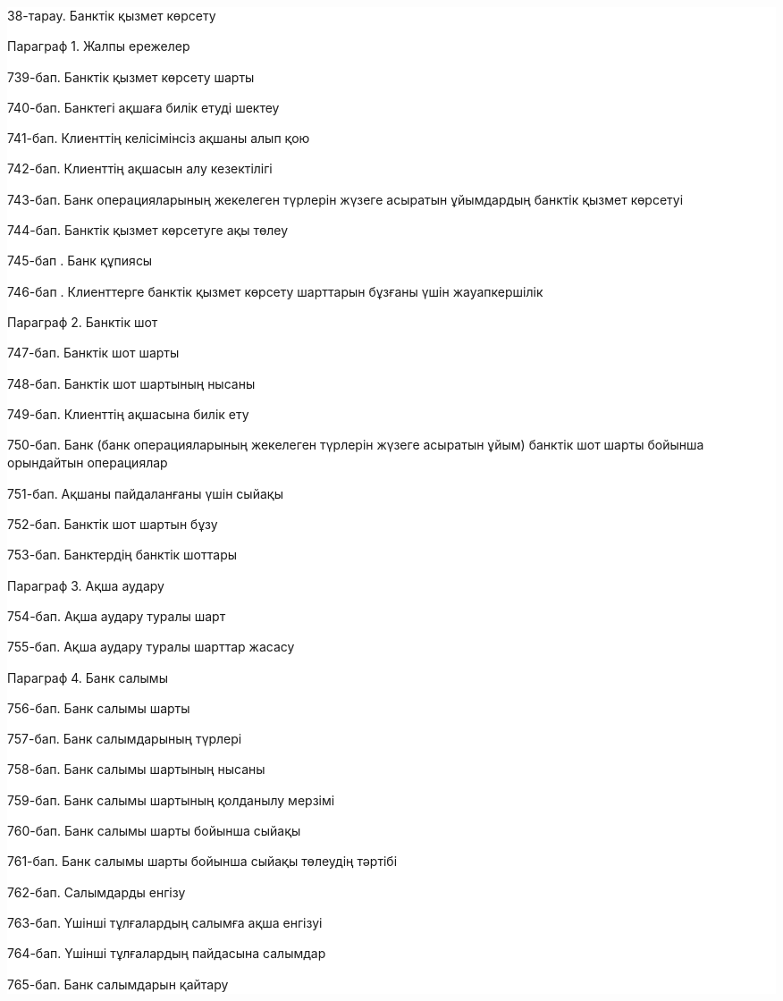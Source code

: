 38-тарау. Банктік қызмет көрсету

Параграф 1. Жалпы ережелер

739-бап. Банктiк қызмет көрсету шарты

740-бап. Банктегі ақшаға билік етуді шектеу

741-бап. Клиенттің келісімінсіз ақшаны алып қою

742-бап. Клиенттiң ақшасын алу кезектiлiгi

743-бап. Банк операцияларының жекелеген түрлерiн жүзеге асыратын ұйымдардың банктiк қызмет көрсетуi

744-бап. Банктiк қызмет көрсетуге ақы төлеу

745-бап . Банк құпиясы

746-бап . Клиенттерге банктiк қызмет көрсету шарттарын бұзғаны үшiн жауапкершiлiк

Параграф 2. Банктiк шот

747-бап. Банктiк шот шарты

748-бап. Банктік шот шартының нысаны

749-бап. Клиенттiң ақшасына билiк ету

750-бап. Банк (банк операцияларының жекелеген түрлерін жүзеге асыратын ұйым) банктік шот шарты бойынша орындайтын операциялар

751-бап. Ақшаны пайдаланғаны үшін сыйақы

752-бап. Банктiк шот шартын бұзу

753-бап. Банктердiң банктiк шоттары

Параграф 3. Ақша аудару

754-бап. Ақша аудару туралы шарт

755-бап. Ақша аудару туралы шарттар жасасу

Параграф 4. Банк салымы

756-бап. Банк салымы шарты

757-бап. Банк салымдарының түрлерi

758-бап. Банк салымы шартының нысаны

759-бап. Банк салымы шартының қолданылу мерзiмi

760-бап. Банк салымы шарты бойынша сыйақы

761-бап. Банк салымы шарты бойынша сыйақы төлеудiң тәртiбi

762-бап. Салымдарды енгiзу

763-бап. Үшiншi тұлғалардың салымға ақша енгiзуi

764-бап. Үшiншi тұлғалардың пайдасына салымдар

765-бап. Банк салымдарын қайтару
